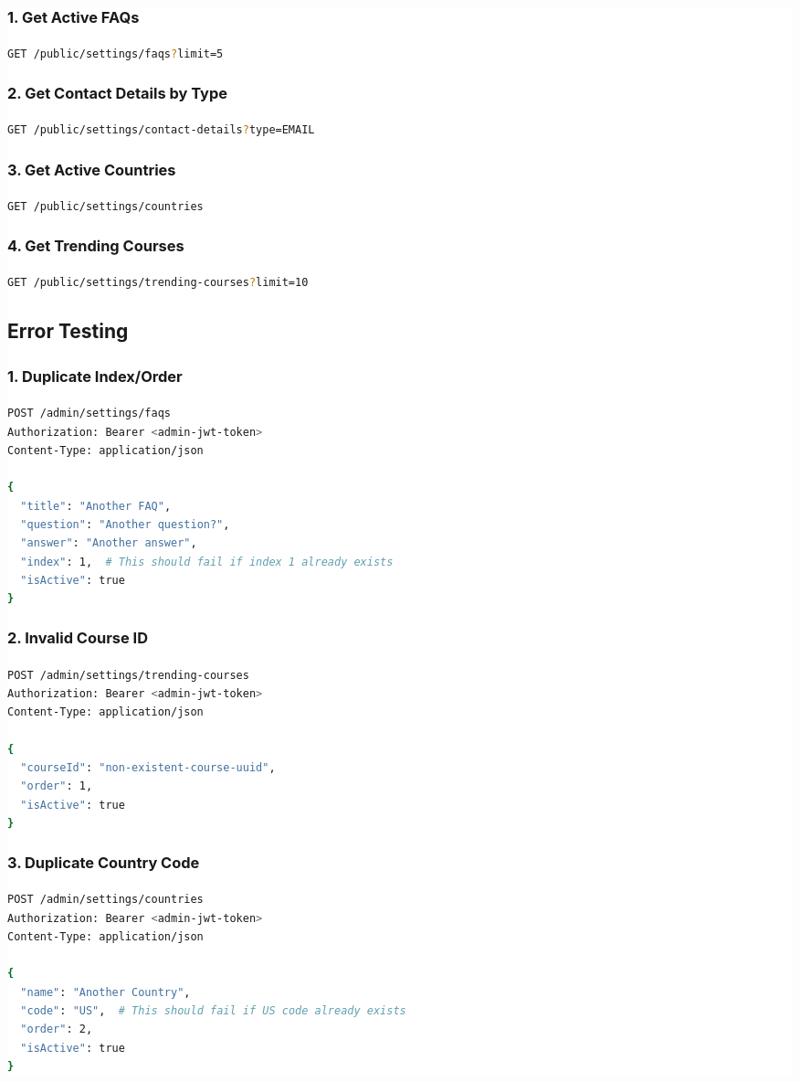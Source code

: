 ### 1. Get Active FAQs
```bash
GET /public/settings/faqs?limit=5
```

### 2. Get Contact Details by Type
```bash
GET /public/settings/contact-details?type=EMAIL
```

### 3. Get Active Countries
```bash
GET /public/settings/countries
```

### 4. Get Trending Courses
```bash
GET /public/settings/trending-courses?limit=10
```

## Error Testing

### 1. Duplicate Index/Order
```bash
POST /admin/settings/faqs
Authorization: Bearer <admin-jwt-token>
Content-Type: application/json

{
  "title": "Another FAQ",
  "question": "Another question?",
  "answer": "Another answer",
  "index": 1,  # This should fail if index 1 already exists
  "isActive": true
}
```

### 2. Invalid Course ID
```bash
POST /admin/settings/trending-courses
Authorization: Bearer <admin-jwt-token>
Content-Type: application/json

{
  "courseId": "non-existent-course-uuid",
  "order": 1,
  "isActive": true
}
```

### 3. Duplicate Country Code
```bash
POST /admin/settings/countries
Authorization: Bearer <admin-jwt-token>
Content-Type: application/json

{
  "name": "Another Country",
  "code": "US",  # This should fail if US code already exists
  "order": 2,
  "isActive": true
}
```
